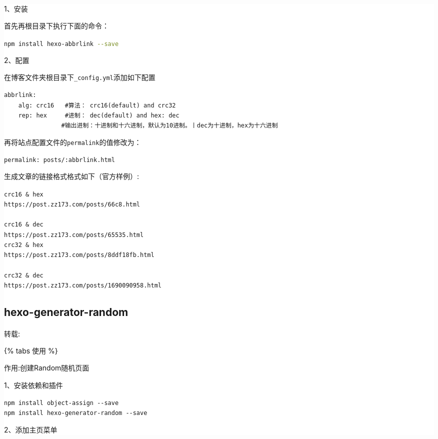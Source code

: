 1、安装

首先再根目录下执行下面的命令：

```bash
npm install hexo-abbrlink --save
```

2、配置

在博客文件夹根目录下`_config.yml`添加如下配置

```text
abbrlink:
    alg: crc16   #算法： crc16(default) and crc32
    rep: hex     #进制： dec(default) and hex: dec 
    			#输出进制：十进制和十六进制，默认为10进制。丨dec为十进制，hex为十六进制
```

再将站点配置文件的`permalink`的值修改为：

```text
permalink: posts/:abbrlink.html
```

生成文章的链接格式格式如下（官方样例）:

```text
crc16 & hex
https://post.zz173.com/posts/66c8.html

crc16 & dec
https://post.zz173.com/posts/65535.html
crc32 & hex
https://post.zz173.com/posts/8ddf18fb.html

crc32 & dec
https://post.zz173.com/posts/1690090958.html
```

## hexo-generator-random






转载:

{% tabs 使用 %}


作用:创建Random随机页面

1、安装依赖和插件

```shell
npm install object-assign --save
npm install hexo-generator-random --save
```

2、添加主页菜单
